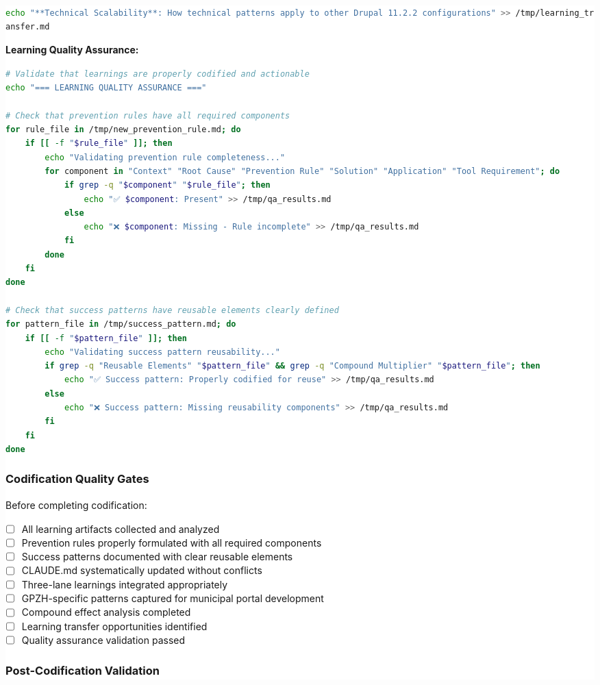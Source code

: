 ```bash
echo "**Technical Scalability**: How technical patterns apply to other Drupal 11.2.2 configurations" >> /tmp/learning_transfer.md
```

**Learning Quality Assurance:**
```bash
# Validate that learnings are properly codified and actionable
echo "=== LEARNING QUALITY ASSURANCE ==="

# Check that prevention rules have all required components
for rule_file in /tmp/new_prevention_rule.md; do
    if [[ -f "$rule_file" ]]; then
        echo "Validating prevention rule completeness..."
        for component in "Context" "Root Cause" "Prevention Rule" "Solution" "Application" "Tool Requirement"; do
            if grep -q "$component" "$rule_file"; then
                echo "✅ $component: Present" >> /tmp/qa_results.md
            else
                echo "❌ $component: Missing - Rule incomplete" >> /tmp/qa_results.md
            fi
        done
    fi
done

# Check that success patterns have reusable elements clearly defined
for pattern_file in /tmp/success_pattern.md; do
    if [[ -f "$pattern_file" ]]; then
        echo "Validating success pattern reusability..."
        if grep -q "Reusable Elements" "$pattern_file" && grep -q "Compound Multiplier" "$pattern_file"; then
            echo "✅ Success pattern: Properly codified for reuse" >> /tmp/qa_results.md
        else
            echo "❌ Success pattern: Missing reusability components" >> /tmp/qa_results.md
        fi
    fi
done
```

### Codification Quality Gates

Before completing codification:
- [ ] All learning artifacts collected and analyzed
- [ ] Prevention rules properly formulated with all required components
- [ ] Success patterns documented with clear reusable elements
- [ ] CLAUDE.md systematically updated without conflicts
- [ ] Three-lane learnings integrated appropriately
- [ ] GPZH-specific patterns captured for municipal portal development
- [ ] Compound effect analysis completed
- [ ] Learning transfer opportunities identified
- [ ] Quality assurance validation passed

### Post-Codification Validation
